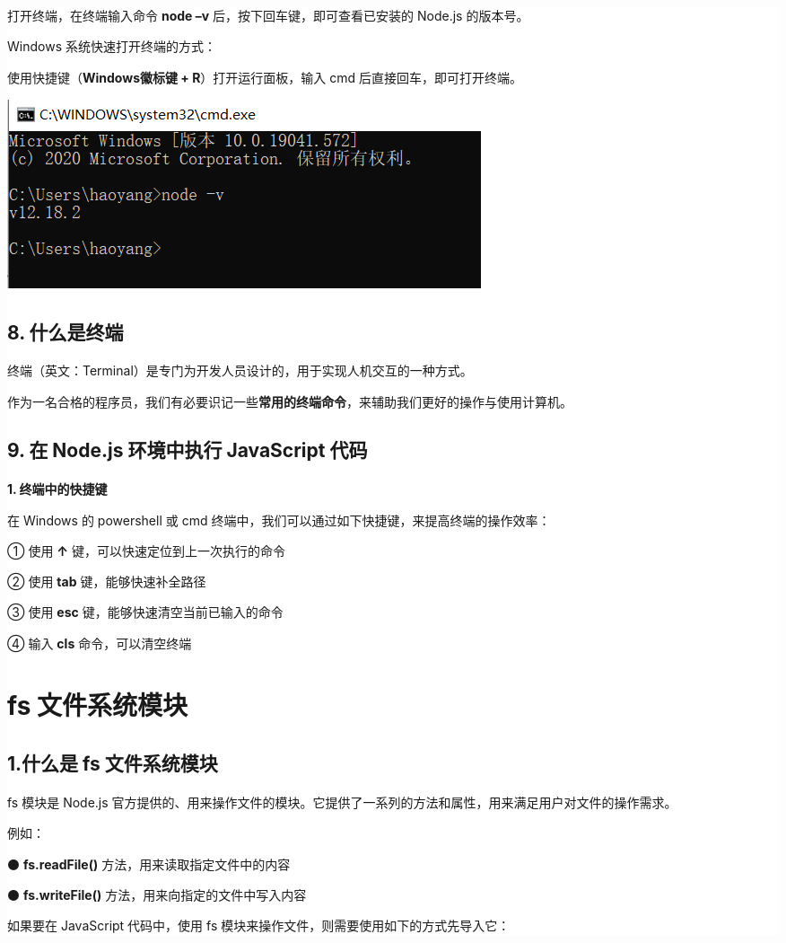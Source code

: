 打开终端，在终端输入命令 **node –v** 后，按下回车键，即可查看已安装的 Node.js 的版本号。



Windows 系统快速打开终端的方式：

使用快捷键（**Windows徽标键 + R**）打开运行面板，输入 cmd 后直接回车，即可打开终端。



![image-20201116185731339](images/image-20201116185731339.png)

## 8. **什么是终端**

终端（英文：Terminal）是专门为开发人员设计的，用于实现人机交互的一种方式。

作为一名合格的程序员，我们有必要识记一些**常用的终端命令**，来辅助我们更好的操作与使用计算机。

## 9. **在 Node.js 环境中执行 JavaScript 代码**

**1. 终端中的快捷键**

在 Windows 的 powershell 或 cmd 终端中，我们可以通过如下快捷键，来提高终端的操作效率：

① 使用 **↑** 键，可以快速定位到上一次执行的命令

② 使用 **tab** 键，能够快速补全路径

③ 使用 **esc** 键，能够快速清空当前已输入的命令

④ 输入 **cls** 命令，可以清空终端



#  **fs 文件系统模块**

## 1.**什么是 fs 文件系统模块**

fs 模块是 Node.js 官方提供的、用来操作文件的模块。它提供了一系列的方法和属性，用来满足用户对文件的操作需求。

例如：

⚫ **fs.readFile()** 方法，用来读取指定文件中的内容

⚫ **fs.writeFile()** 方法，用来向指定的文件中写入内容

如果要在 JavaScript 代码中，使用 fs 模块来操作文件，则需要使用如下的方式先导入它：
